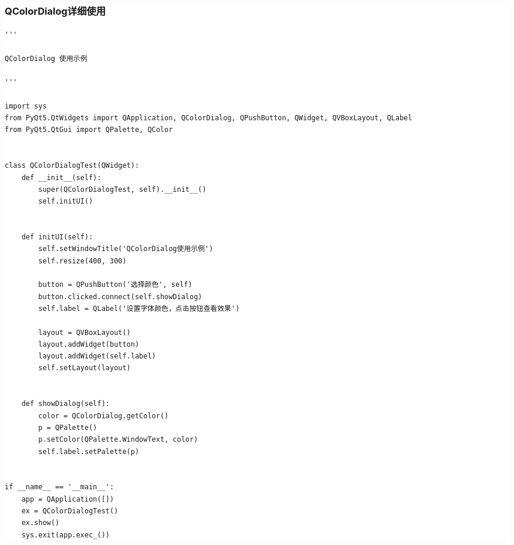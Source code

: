 



### QColorDialog详细使用



```
'''

QColorDialog 使用示例

'''

import sys
from PyQt5.QtWidgets import QApplication, QColorDialog, QPushButton, QWidget, QVBoxLayout, QLabel
from PyQt5.QtGui import QPalette, QColor


class QColorDialogTest(QWidget):
    def __init__(self):
        super(QColorDialogTest, self).__init__()
        self.initUI()


    def initUI(self):
        self.setWindowTitle('QColorDialog使用示例')
        self.resize(400, 300)

        button = QPushButton('选择颜色', self)
        button.clicked.connect(self.showDialog)
        self.label = QLabel('设置字体颜色，点击按钮查看效果')

        layout = QVBoxLayout()
        layout.addWidget(button)
        layout.addWidget(self.label)
        self.setLayout(layout)


    def showDialog(self):
        color = QColorDialog.getColor()
        p = QPalette()
        p.setColor(QPalette.WindowText, color)
        self.label.setPalette(p)


if __name__ == '__main__':
    app = QApplication([])
    ex = QColorDialogTest()
    ex.show()
    sys.exit(app.exec_())
```
